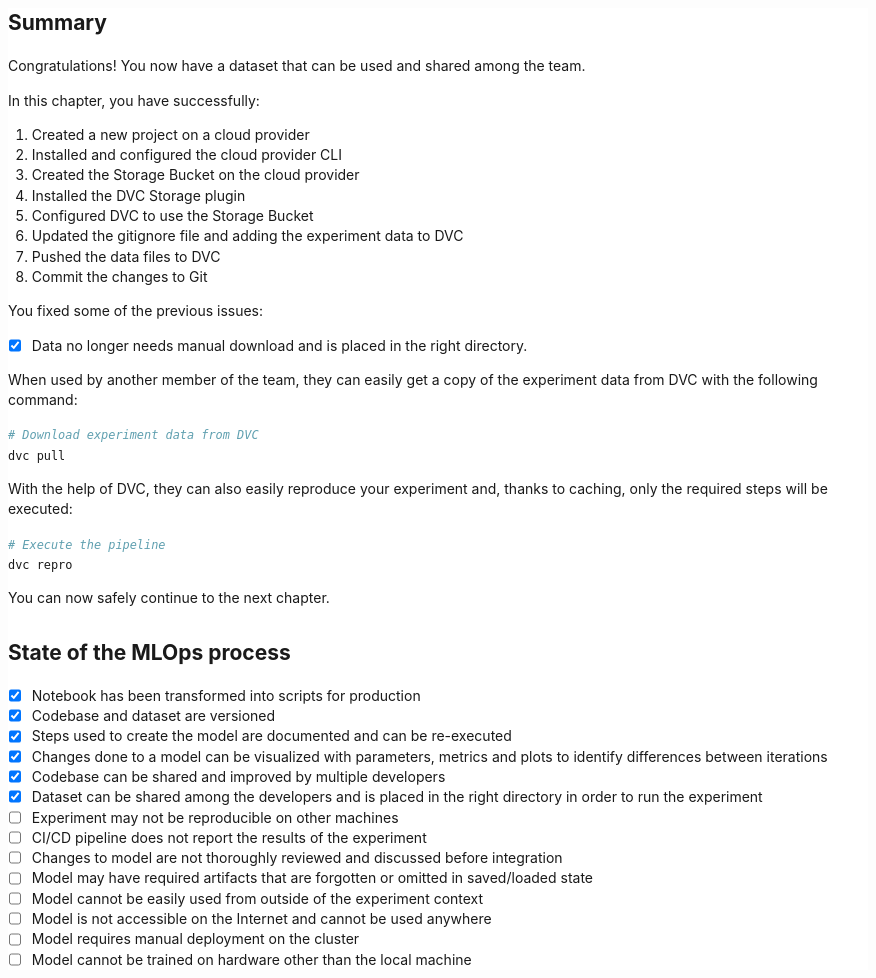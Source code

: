 ## Summary

Congratulations! You now have a dataset that can be used and shared among the
team.

In this chapter, you have successfully:

1. Created a new project on a cloud provider
2. Installed and configured the cloud provider CLI
3. Created the Storage Bucket on the cloud provider
4. Installed the DVC Storage plugin
5. Configured DVC to use the Storage Bucket
6. Updated the gitignore file and adding the experiment data to DVC
7. Pushed the data files to DVC
8. Commit the changes to Git

You fixed some of the previous issues:

- [x] Data no longer needs manual download and is placed in the right directory.

When used by another member of the team, they can easily get a copy of the
experiment data from DVC with the following command:

```sh title="Execute the following command(s) in a terminal"
# Download experiment data from DVC
dvc pull
```

With the help of DVC, they can also easily reproduce your experiment and, thanks
to caching, only the required steps will be executed:

```sh title="Execute the following command(s) in a terminal"
# Execute the pipeline
dvc repro
```

You can now safely continue to the next chapter.

## State of the MLOps process

- [x] Notebook has been transformed into scripts for production
- [x] Codebase and dataset are versioned
- [x] Steps used to create the model are documented and can be re-executed
- [x] Changes done to a model can be visualized with parameters, metrics and
      plots to identify differences between iterations
- [x] Codebase can be shared and improved by multiple developers
- [x] Dataset can be shared among the developers and is placed in the right
      directory in order to run the experiment
- [ ] Experiment may not be reproducible on other machines
- [ ] CI/CD pipeline does not report the results of the experiment
- [ ] Changes to model are not thoroughly reviewed and discussed before
      integration
- [ ] Model may have required artifacts that are forgotten or omitted in
      saved/loaded state
- [ ] Model cannot be easily used from outside of the experiment context
- [ ] Model is not accessible on the Internet and cannot be used anywhere
- [ ] Model requires manual deployment on the cluster
- [ ] Model cannot be trained on hardware other than the local machine
